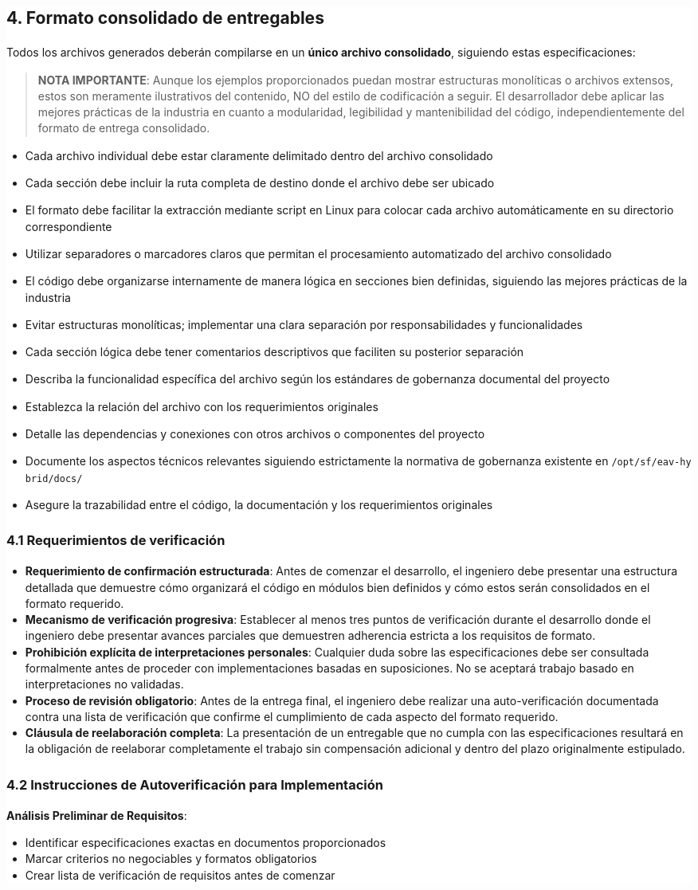 ## 4. Formato consolidado de entregables

Todos los archivos generados deberán compilarse en un **único archivo consolidado**, siguiendo estas especificaciones:

> **NOTA IMPORTANTE**: Aunque los ejemplos proporcionados puedan mostrar estructuras monolíticas o archivos extensos, estos son meramente ilustrativos del contenido, NO del estilo de codificación a seguir. El desarrollador debe aplicar las mejores prácticas de la industria en cuanto a modularidad, legibilidad y mantenibilidad del código, independientemente del formato de entrega consolidado.

- Cada archivo individual debe estar claramente delimitado dentro del archivo consolidado
- Cada sección debe incluir la ruta completa de destino donde el archivo debe ser ubicado
- El formato debe facilitar la extracción mediante script en Linux para colocar cada archivo automáticamente en su directorio correspondiente
- Utilizar separadores o marcadores claros que permitan el procesamiento automatizado del archivo consolidado
- El código debe organizarse internamente de manera lógica en secciones bien definidas, siguiendo las mejores prácticas de la industria
- Evitar estructuras monolíticas; implementar una clara separación por responsabilidades y funcionalidades
- Cada sección lógica debe tener comentarios descriptivos que faciliten su posterior separación

- Describa la funcionalidad específica del archivo según los estándares de gobernanza documental del proyecto
- Establezca la relación del archivo con los requerimientos originales
- Detalle las dependencias y conexiones con otros archivos o componentes del proyecto
- Documente los aspectos técnicos relevantes siguiendo estrictamente la normativa de gobernanza existente en `/opt/sf/eav-hybrid/docs/`
- Asegure la trazabilidad entre el código, la documentación y los requerimientos originales
	
### 4.1 Requerimientos de verificación

- **Requerimiento de confirmación estructurada**: Antes de comenzar el desarrollo, el ingeniero debe presentar una estructura detallada que demuestre cómo organizará el código en módulos bien definidos y cómo estos serán consolidados en el formato requerido.
- **Mecanismo de verificación progresiva**: Establecer al menos tres puntos de verificación durante el desarrollo donde el ingeniero debe presentar avances parciales que demuestren adherencia estricta a los requisitos de formato.
- **Prohibición explícita de interpretaciones personales**: Cualquier duda sobre las especificaciones debe ser consultada formalmente antes de proceder con implementaciones basadas en suposiciones. No se aceptará trabajo basado en interpretaciones no validadas.
- **Proceso de revisión obligatorio**: Antes de la entrega final, el ingeniero debe realizar una auto-verificación documentada contra una lista de verificación que confirme el cumplimiento de cada aspecto del formato requerido.
- **Cláusula de reelaboración completa**: La presentación de un entregable que no cumpla con las especificaciones resultará en la obligación de reelaborar completamente el trabajo sin compensación adicional y dentro del plazo originalmente estipulado.

### 4.2 Instrucciones de Autoverificación para Implementación

**Análisis Preliminar de Requisitos**:
- Identificar especificaciones exactas en documentos proporcionados
- Marcar criterios no negociables y formatos obligatorios
- Crear lista de verificación de requisitos antes de comenzar
